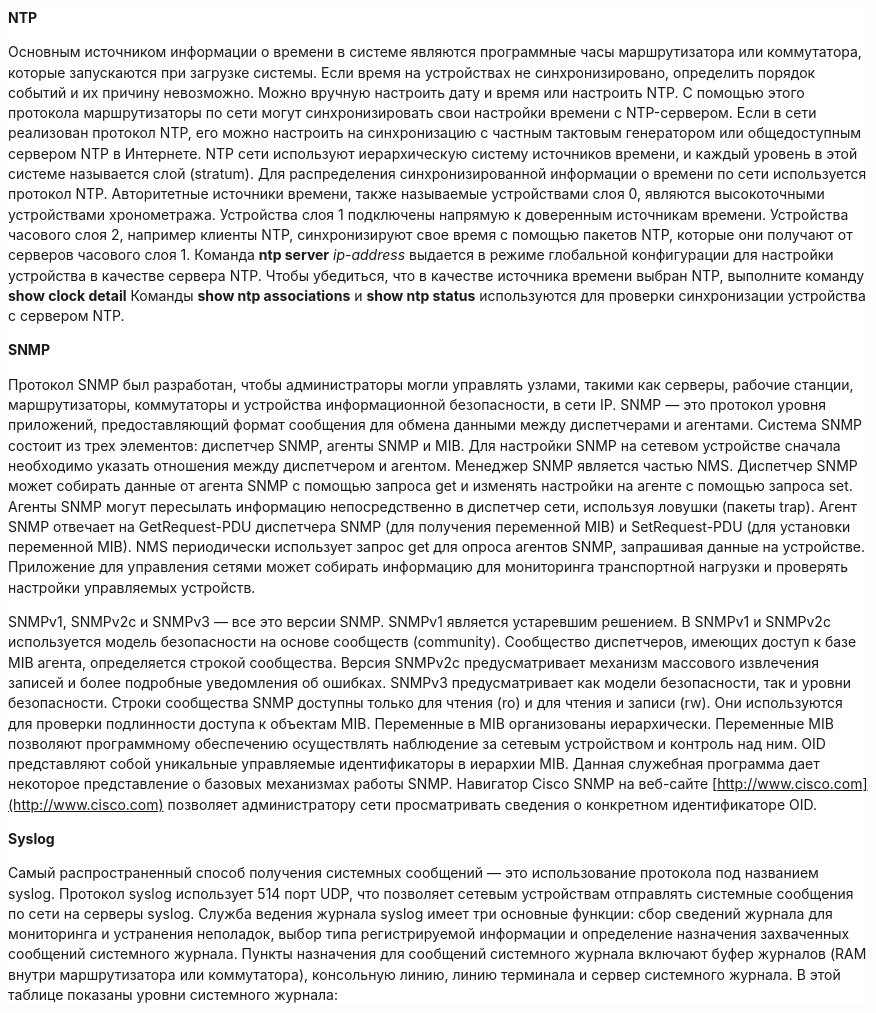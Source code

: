 **NTP**

Основным источником информации о времени в системе являются программные часы маршрутизатора или коммутатора, которые запускаются при загрузке системы. Если время на устройствах не синхронизировано, определить порядок событий и их причину невозможно. Можно вручную настроить дату и время или настроить NTP. С помощью этого протокола маршрутизаторы по сети могут синхронизировать свои настройки времени с NTP-сервером. Если в сети реализован протокол NTP, его можно настроить на синхронизацию с частным тактовым генератором или общедоступным сервером NTP в Интернете. NTP сети используют иерархическую систему источников времени, и каждый уровень в этой системе называется слой (stratum). Для распределения синхронизированной информации о времени по сети используется протокол NTP. Авторитетные источники времени, также называемые устройствами слоя 0, являются высокоточными устройствами хронометража. Устройства слоя 1 подключены напрямую к доверенным источникам времени. Устройства часового слоя 2, например клиенты NTP, синхронизируют свое время с помощью пакетов NTP, которые они получают от серверов часового слоя 1. Команда **ntp server** _ip-address_ выдается в режиме глобальной конфигурации для настройки устройства в качестве сервера NTP. Чтобы убедиться, что в качестве источника времени выбран NTP, выполните команду **show clock detail**  Команды **show ntp associations** и **show ntp status** используются для проверки синхронизации устройства с сервером NTP.

**SNMP**

Протокол SNMP был разработан, чтобы администраторы могли управлять узлами, такими как серверы, рабочие станции, маршрутизаторы, коммутаторы и устройства информационной безопасности, в сети IP. SNMP — это протокол уровня приложений, предоставляющий формат сообщения для обмена данными между диспетчерами и агентами. Система SNMP состоит из трех элементов: диспетчер SNMP, агенты SNMP и MIB. Для настройки SNMP на сетевом устройстве сначала необходимо указать отношения между диспетчером и агентом. Менеджер SNMP является частью NMS. Диспетчер SNMP может собирать данные от агента SNMP с помощью запроса get и изменять настройки на агенте с помощью запроса set. Агенты SNMP могут пересылать информацию непосредственно в диспетчер сети, используя ловушки (пакеты trap). Агент SNMP отвечает на GetRequest-PDU диспетчера SNMP (для получения переменной MIB) и SetRequest-PDU (для установки переменной MIB). NMS периодически использует запрос get для опроса агентов SNMP, запрашивая данные на устройстве. Приложение для управления сетями может собирать информацию для мониторинга транспортной нагрузки и проверять настройки управляемых устройств.

SNMPv1, SNMPv2c и SNMPv3 — все это версии SNMP. SNMPv1 является устаревшим решением. В SNMPv1 и SNMPv2c используется модель безопасности на основе сообществ (community). Сообщество диспетчеров, имеющих доступ к базе MIB агента, определяется строкой сообщества. Версия SNMPv2c предусматривает механизм массового извлечения записей и более подробные уведомления об ошибках. SNMPv3 предусматривает как модели безопасности, так и уровни безопасности. Строки сообщества SNMP доступны только для чтения (ro) и для чтения и записи (rw). Они используются для проверки подлинности доступа к объектам MIB. Переменные в MIB организованы иерархически. Переменные MIB позволяют программному обеспечению осуществлять наблюдение за сетевым устройством и контроль над ним. OID представляют собой уникальные управляемые идентификаторы в иерархии MIB. Данная служебная программа дает некоторое представление о базовых механизмах работы SNMP. Навигатор Cisco SNMP на веб-сайте [http://www.cisco.com](http://www.cisco.com) позволяет администратору сети просматривать сведения о конкретном идентификаторе OID.

**Syslog**

Самый распространенный способ получения системных сообщений — это использование протокола под названием syslog. Протокол syslog использует 514 порт UDP, что позволяет сетевым устройствам отправлять системные сообщения по сети на серверы syslog. Служба ведения журнала syslog имеет три основные функции: сбор сведений журнала для мониторинга и устранения неполадок, выбор типа регистрируемой информации и определение назначения захваченных сообщений системного журнала. Пункты назначения для сообщений системного журнала включают буфер журналов (RAM внутри маршрутизатора или коммутатора), консольную линию, линию терминала и сервер системного журнала. В этой таблице показаны уровни системного журнала:
